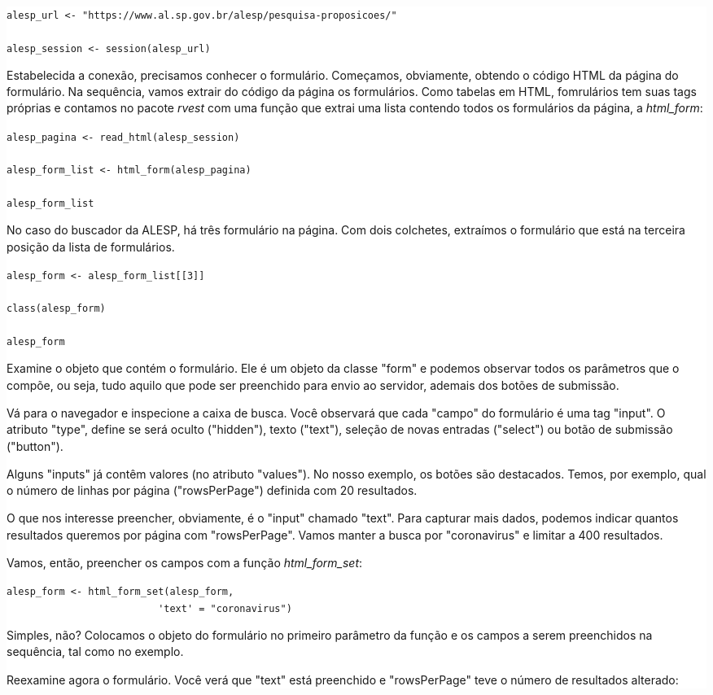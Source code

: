 ```{r}
alesp_url <- "https://www.al.sp.gov.br/alesp/pesquisa-proposicoes/"

alesp_session <- session(alesp_url)
```

Estabelecida a conexão, precisamos conhecer o formulário. Começamos, obviamente, obtendo o código HTML da página do formulário. Na sequência, vamos extrair do código da página os formulários. Como tabelas em HTML, fomrulários tem suas tags próprias e contamos no pacote _rvest_ com uma função que extrai uma lista contendo todos os formulários da página, a *html\_form*:

```{r}
alesp_pagina <- read_html(alesp_session)

alesp_form_list <- html_form(alesp_pagina)

alesp_form_list
```

No caso do buscador da ALESP, há três formulário na página. Com dois colchetes, extraímos o formulário que está na terceira posição da lista de formulários.

```{r}
alesp_form <- alesp_form_list[[3]]

class(alesp_form)

alesp_form
```

Examine o objeto que contém o formulário. Ele é um objeto da classe "form" e podemos observar todos os parâmetros que o compõe, ou seja, tudo aquilo que pode ser preenchido para envio ao servidor, ademais dos botões de submissão.

Vá para o navegador e inspecione a caixa de busca. Você observará que cada "campo" do formulário é uma tag "input". O atributo "type", define se será oculto ("hidden"), texto ("text"), seleção de novas entradas ("select") ou botão de submissão ("button").

Alguns "inputs" já contêm valores (no atributo "values"). No nosso exemplo, os botões são destacados. Temos, por exemplo, qual o número de linhas por página ("rowsPerPage") definida com 20 resultados.

O que nos interesse preencher, obviamente, é o "input" chamado "text". Para capturar mais dados, podemos indicar quantos resultados queremos por página com "rowsPerPage". Vamos manter a busca por "coronavirus" e limitar a 400 resultados.

Vamos, então, preencher os campos com a função _html\_form\_set_:

```{r}
alesp_form <- html_form_set(alesp_form,
                          'text' = "coronavirus")
```

Simples, não? Colocamos o objeto do formulário no primeiro parâmetro da função e os campos a serem preenchidos na sequência, tal como no exemplo.

Reexamine agora o formulário. Você verá que "text" está preenchido e "rowsPerPage" teve o número de resultados alterado:
